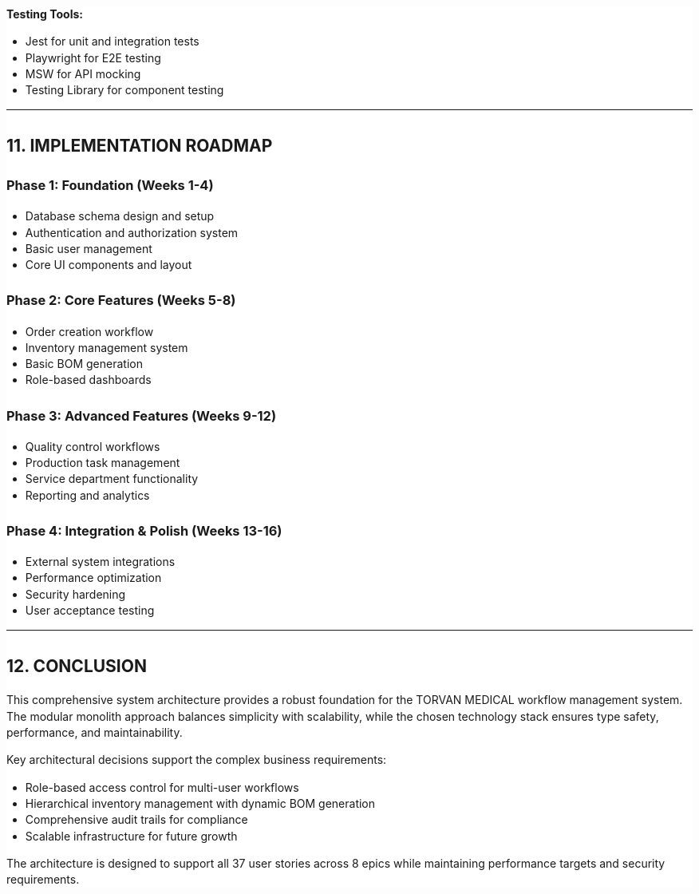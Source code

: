 **Testing Tools:**
- Jest for unit and integration tests
- Playwright for E2E testing
- MSW for API mocking
- Testing Library for component testing

---

## 11. IMPLEMENTATION ROADMAP

### Phase 1: Foundation (Weeks 1-4)
- Database schema design and setup
- Authentication and authorization system
- Basic user management
- Core UI components and layout

### Phase 2: Core Features (Weeks 5-8)
- Order creation workflow
- Inventory management system
- Basic BOM generation
- Role-based dashboards

### Phase 3: Advanced Features (Weeks 9-12)
- Quality control workflows
- Production task management
- Service department functionality
- Reporting and analytics

### Phase 4: Integration & Polish (Weeks 13-16)
- External system integrations
- Performance optimization
- Security hardening
- User acceptance testing

---

## 12. CONCLUSION

This comprehensive system architecture provides a robust foundation for the TORVAN MEDICAL workflow management system. The modular monolith approach balances simplicity with scalability, while the chosen technology stack ensures type safety, performance, and maintainability.

Key architectural decisions support the complex business requirements:
- Role-based access control for multi-user workflows
- Hierarchical inventory management with dynamic BOM generation
- Comprehensive audit trails for compliance
- Scalable infrastructure for future growth

The architecture is designed to support all 37 user stories across 8 epics while maintaining performance targets and security requirements.